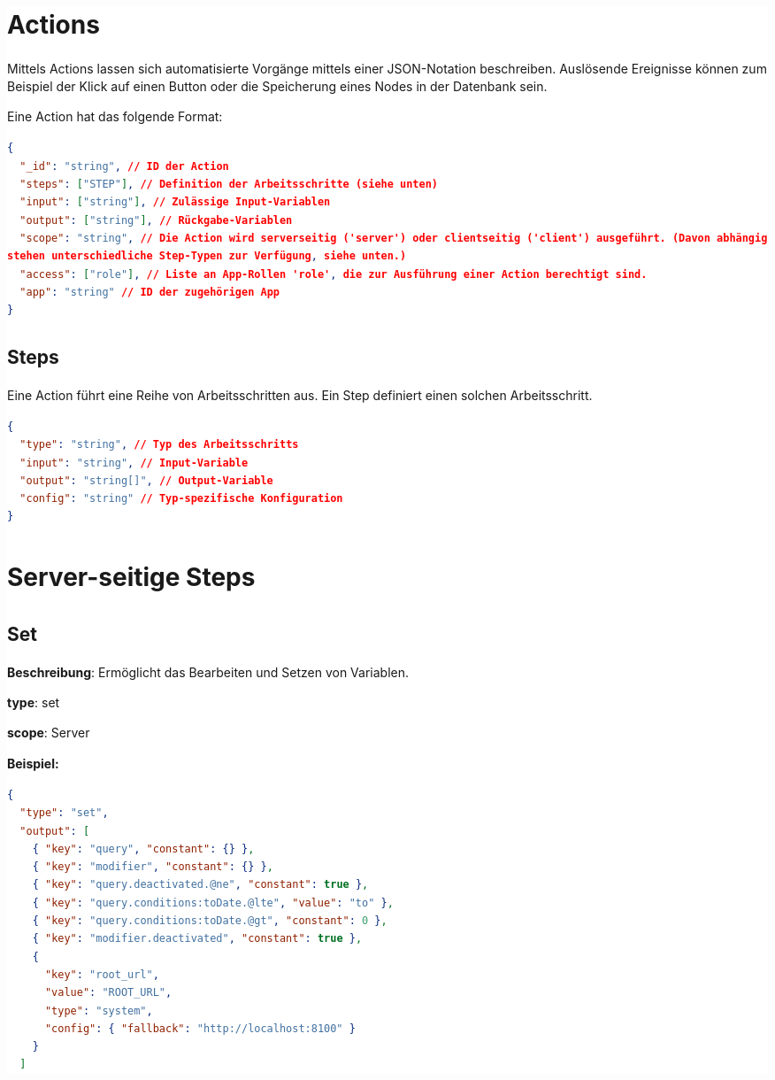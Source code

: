 # Actions

Mittels Actions lassen sich automatisierte Vorgänge mittels einer JSON-Notation beschreiben. Auslösende Ereignisse können zum Beispiel der Klick auf einen Button oder die Speicherung eines Nodes in der Datenbank sein.

Eine Action hat das folgende Format:

```json
{
  "_id": "string", // ID der Action
  "steps": ["STEP"], // Definition der Arbeitsschritte (siehe unten)
  "input": ["string"], // Zulässige Input-Variablen
  "output": ["string"], // Rückgabe-Variablen
  "scope": "string", // Die Action wird serverseitig ('server') oder clientseitig ('client') ausgeführt. (Davon abhängig stehen unterschiedliche Step-Typen zur Verfügung, siehe unten.)
  "access": ["role"], // Liste an App-Rollen 'role', die zur Ausführung einer Action berechtigt sind.
  "app": "string" // ID der zugehörigen App
}
```

## Steps

Eine Action führt eine Reihe von Arbeitsschritten aus. Ein Step definiert einen solchen Arbeitsschritt.

```json
{
  "type": "string", // Typ des Arbeitsschritts
  "input": "string", // Input-Variable
  "output": "string[]", // Output-Variable
  "config": "string" // Typ-spezifische Konfiguration
}
```

# Server-seitige Steps

## Set

**Beschreibung**: Ermöglicht das Bearbeiten und Setzen von Variablen.

**type**: set

**scope**: Server

**Beispiel:**

```json
{
  "type": "set",
  "output": [
    { "key": "query", "constant": {} },
    { "key": "modifier", "constant": {} },
    { "key": "query.deactivated.@ne", "constant": true },
    { "key": "query.conditions:toDate.@lte", "value": "to" },
    { "key": "query.conditions:toDate.@gt", "constant": 0 },
    { "key": "modifier.deactivated", "constant": true },
    {
      "key": "root_url",
      "value": "ROOT_URL",
      "type": "system",
      "config": { "fallback": "http://localhost:8100" }
    }
  ]
```